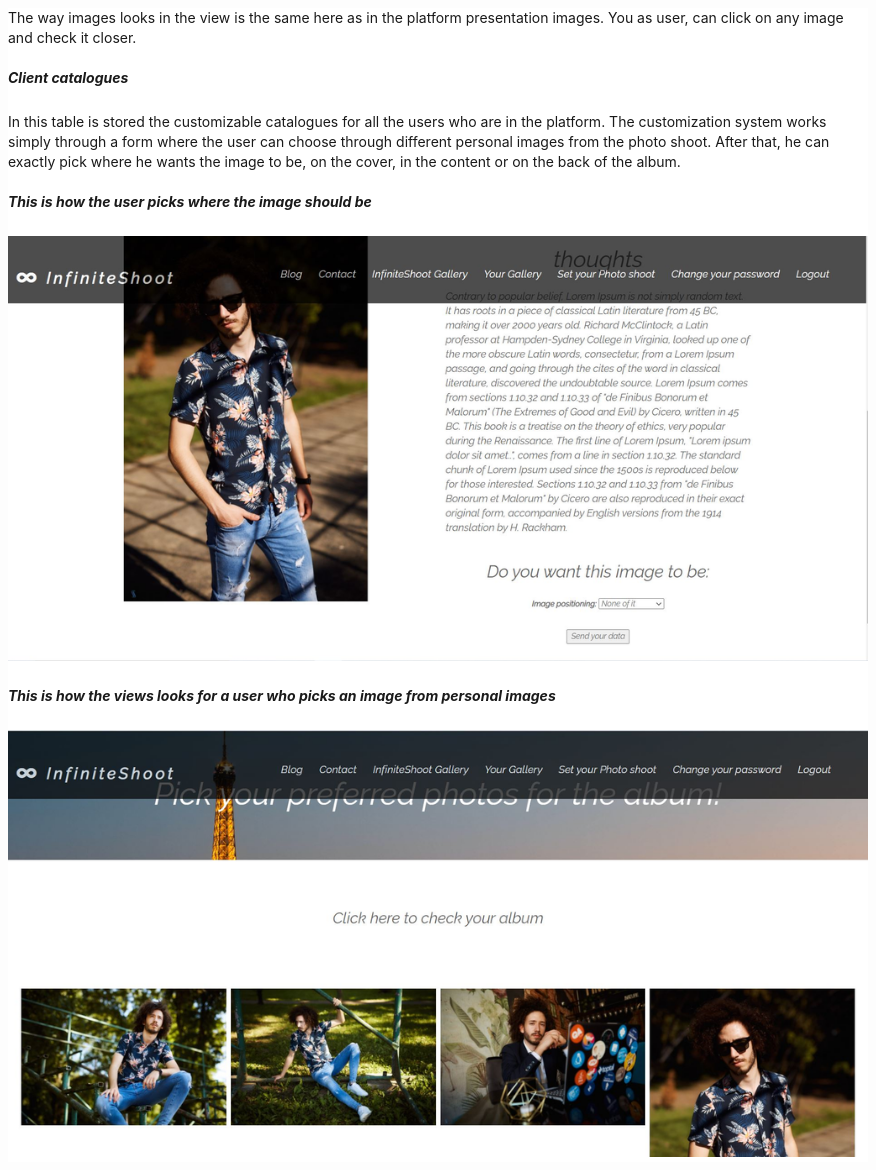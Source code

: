 The way images looks in the view is the same here as in the platform presentation images. You as user, can click on any
image and check it closer.

##### Client catalogues

In this table is stored the customizable catalogues for all the users who are in the platform. 
The customization system works simply through a form where the user can choose through different personal images
from the photo shoot. After that, he can exactly pick where he wants the image to be, on the cover, in the content 
or on the back of the album.

##### This is how the user picks where the image should be

![Website main page](infiniteshoot_documentation/picture18.JPG)

##### This is how the views looks for a user who picks an image from personal images

![Website main page](infiniteshoot_documentation/picture19.JPG)
